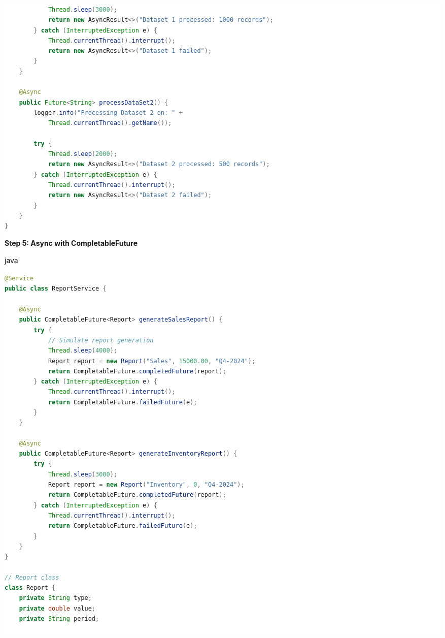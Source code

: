 ```java
            Thread.sleep(3000);
            return new AsyncResult<>("Dataset 1 processed: 1000 records");
        } catch (InterruptedException e) {
            Thread.currentThread().interrupt();
            return new AsyncResult<>("Dataset 1 failed");
        }
    }
    
    @Async
    public Future<String> processDataSet2() {
        logger.info("Processing Dataset 2 on: " + 
            Thread.currentThread().getName());
        
        try {
            Thread.sleep(2000);
            return new AsyncResult<>("Dataset 2 processed: 500 records");
        } catch (InterruptedException e) {
            Thread.currentThread().interrupt();
            return new AsyncResult<>("Dataset 2 failed");
        }
    }
}
```

**Step 5: Async with CompletableFuture**

java

```java
@Service
public class ReportService {
    
    @Async
    public CompletableFuture<Report> generateSalesReport() {
        try {
            // Simulate report generation
            Thread.sleep(4000);
            Report report = new Report("Sales", 15000.00, "Q4-2024");
            return CompletableFuture.completedFuture(report);
        } catch (InterruptedException e) {
            Thread.currentThread().interrupt();
            return CompletableFuture.failedFuture(e);
        }
    }
    
    @Async
    public CompletableFuture<Report> generateInventoryReport() {
        try {
            Thread.sleep(3000);
            Report report = new Report("Inventory", 0, "Q4-2024");
            return CompletableFuture.completedFuture(report);
        } catch (InterruptedException e) {
            Thread.currentThread().interrupt();
            return CompletableFuture.failedFuture(e);
        }
    }
}

// Report class
class Report {
    private String type;
    private double value;
    private String period;
    
```